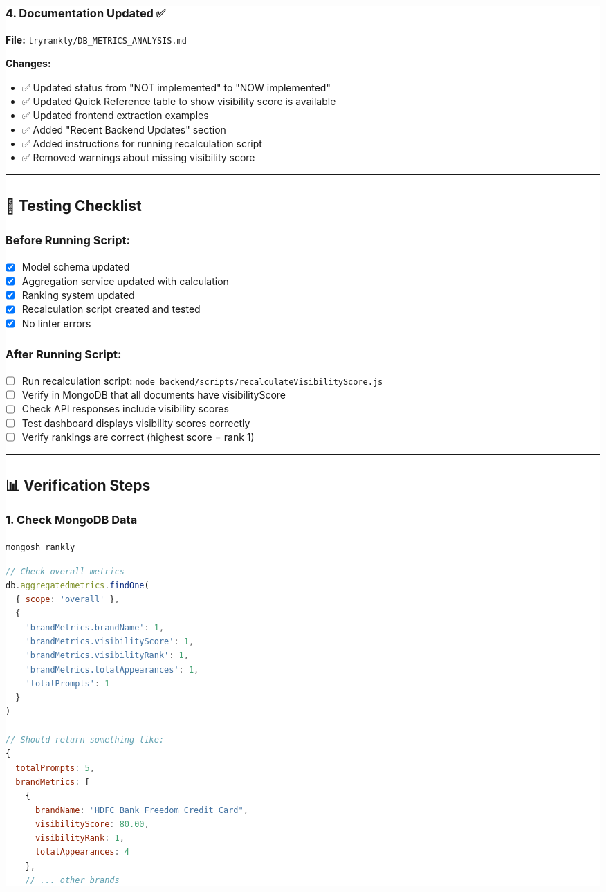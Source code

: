 
### 4. Documentation Updated ✅
**File:** `tryrankly/DB_METRICS_ANALYSIS.md`

**Changes:**
- ✅ Updated status from "NOT implemented" to "NOW implemented"
- ✅ Updated Quick Reference table to show visibility score is available
- ✅ Updated frontend extraction examples
- ✅ Added "Recent Backend Updates" section
- ✅ Added instructions for running recalculation script
- ✅ Removed warnings about missing visibility score

---

## 🧪 Testing Checklist

### Before Running Script:
- [x] Model schema updated
- [x] Aggregation service updated with calculation
- [x] Ranking system updated
- [x] Recalculation script created and tested
- [x] No linter errors

### After Running Script:
- [ ] Run recalculation script: `node backend/scripts/recalculateVisibilityScore.js`
- [ ] Verify in MongoDB that all documents have visibilityScore
- [ ] Check API responses include visibility scores
- [ ] Test dashboard displays visibility scores correctly
- [ ] Verify rankings are correct (highest score = rank 1)

---

## 📊 Verification Steps

### 1. Check MongoDB Data
```bash
mongosh rankly
```

```javascript
// Check overall metrics
db.aggregatedmetrics.findOne(
  { scope: 'overall' },
  { 
    'brandMetrics.brandName': 1,
    'brandMetrics.visibilityScore': 1,
    'brandMetrics.visibilityRank': 1,
    'brandMetrics.totalAppearances': 1,
    'totalPrompts': 1
  }
)

// Should return something like:
{
  totalPrompts: 5,
  brandMetrics: [
    {
      brandName: "HDFC Bank Freedom Credit Card",
      visibilityScore: 80.00,
      visibilityRank: 1,
      totalAppearances: 4
    },
    // ... other brands
```